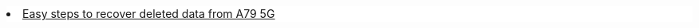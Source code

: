 <li><a href="https://phone-solutions.techidaily.com/easy-steps-to-recover-deleted-data-from-a79-5g-by-fonelab-android-recover-data/"><u>Easy steps to recover deleted data from A79 5G</u></a></li>
</ul></div>


